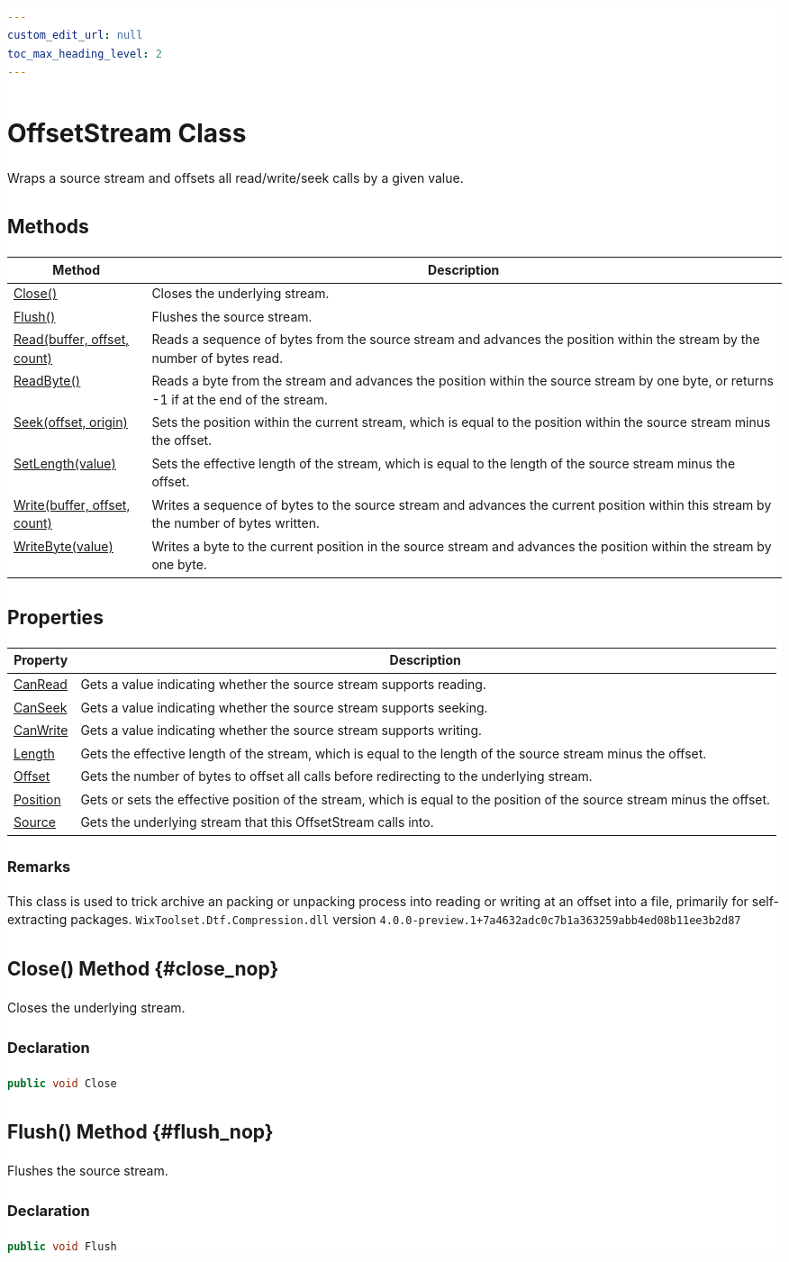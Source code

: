 ```yaml
---
custom_edit_url: null
toc_max_heading_level: 2
---
```

# OffsetStream Class
Wraps a source stream and offsets all read/write/seek calls by a given value.
## Methods
| Method | Description |
| ------ | ----------- |
| [Close()](#close_nop) | Closes the underlying stream. |
| [Flush()](#flush_nop) | Flushes the source stream. |
| [Read(buffer, offset, count)](#read_buffer_offset_count) | Reads a sequence of bytes from the source stream and advances the position within the stream by the number of bytes read. |
| [ReadByte()](#readbyte_nop) | Reads a byte from the stream and advances the position within the source stream by one byte, or returns -1 if at the end of the stream. |
| [Seek(offset, origin)](#seek_offset_origin) | Sets the position within the current stream, which is equal to the position within the source stream minus the offset. |
| [SetLength(value)](#setlength_value) | Sets the effective length of the stream, which is equal to the length of the source stream minus the offset. |
| [Write(buffer, offset, count)](#write_buffer_offset_count) | Writes a sequence of bytes to the source stream and advances the current position within this stream by the number of bytes written. |
| [WriteByte(value)](#writebyte_value) | Writes a byte to the current position in the source stream and advances the position within the stream by one byte. |
## Properties
| Property | Description |
| ------ | ----------- |
| [CanRead](#canread) | Gets a value indicating whether the source stream supports reading. |
| [CanSeek](#canseek) | Gets a value indicating whether the source stream supports seeking. |
| [CanWrite](#canwrite) | Gets a value indicating whether the source stream supports writing. |
| [Length](#length) | Gets the effective length of the stream, which is equal to the length of the source stream minus the offset. |
| [Offset](#offset) | Gets the number of bytes to offset all calls before redirecting to the underlying stream. |
| [Position](#position) | Gets or sets the effective position of the stream, which is equal to the position of the source stream minus the offset. |
| [Source](#source) | Gets the underlying stream that this OffsetStream calls into. |
### Remarks
This class is used to trick archive an packing or unpacking process into reading or writing at an offset into a file, primarily for self-extracting packages.
`WixToolset.Dtf.Compression.dll` version `4.0.0-preview.1+7a4632adc0c7b1a363259abb4ed08b11ee3b2d87`
## Close() Method {#close_nop}
Closes the underlying stream.
### Declaration
```cs
public void Close
```
## Flush() Method {#flush_nop}
Flushes the source stream.
### Declaration
```cs
public void Flush
```